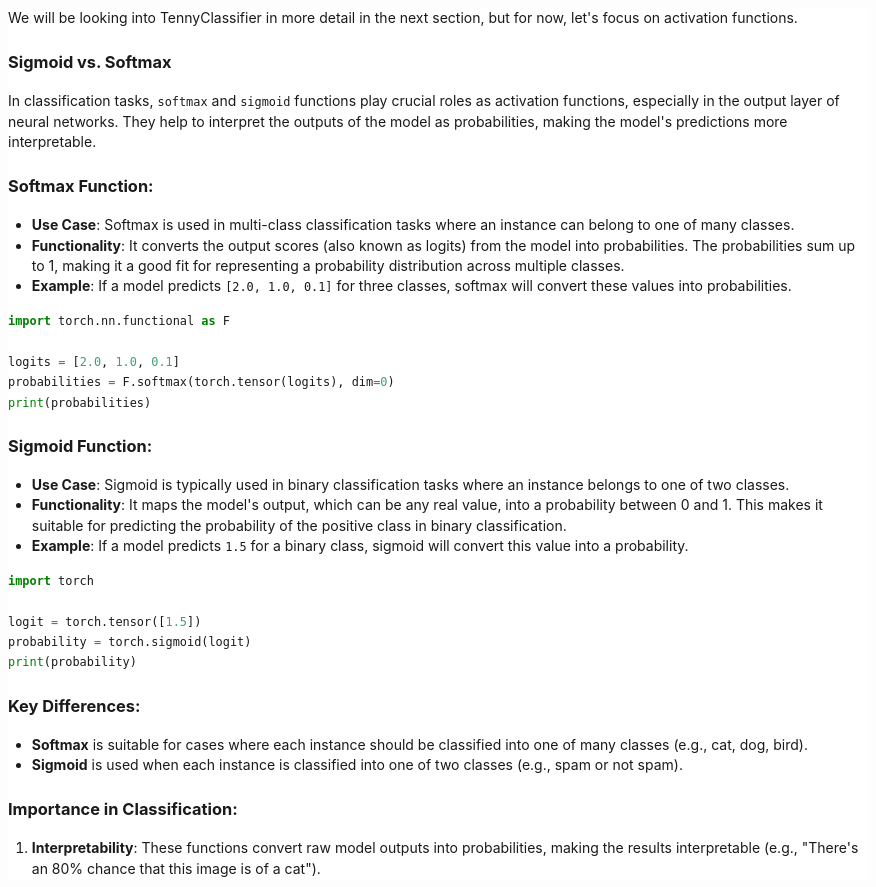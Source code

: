 We will be looking into TennyClassifier in more detail in the next section, but for now, let's focus on activation functions.

### Sigmoid vs. Softmax

In classification tasks, `softmax` and `sigmoid` functions play crucial roles as activation functions, especially in the output layer of neural networks. They help to interpret the outputs of the model as probabilities, making the model's predictions more interpretable.

### Softmax Function:
- **Use Case**: Softmax is used in multi-class classification tasks where an instance can belong to one of many classes.
- **Functionality**: It converts the output scores (also known as logits) from the model into probabilities. The probabilities sum up to 1, making it a good fit for representing a probability distribution across multiple classes.
- **Example**: If a model predicts `[2.0, 1.0, 0.1]` for three classes, softmax will convert these values into probabilities.

```python
import torch.nn.functional as F

logits = [2.0, 1.0, 0.1]
probabilities = F.softmax(torch.tensor(logits), dim=0)
print(probabilities)
```

### Sigmoid Function:
- **Use Case**: Sigmoid is typically used in binary classification tasks where an instance belongs to one of two classes.
- **Functionality**: It maps the model's output, which can be any real value, into a probability between 0 and 1. This makes it suitable for predicting the probability of the positive class in binary classification.
- **Example**: If a model predicts `1.5` for a binary class, sigmoid will convert this value into a probability.

```python
import torch

logit = torch.tensor([1.5])
probability = torch.sigmoid(logit)
print(probability)
```

### Key Differences:
- **Softmax** is suitable for cases where each instance should be classified into one of many classes (e.g., cat, dog, bird).
- **Sigmoid** is used when each instance is classified into one of two classes (e.g., spam or not spam).

### Importance in Classification:
1. **Interpretability**: These functions convert raw model outputs into probabilities, making the results interpretable (e.g., "There's an 80% chance that this image is of a cat").
